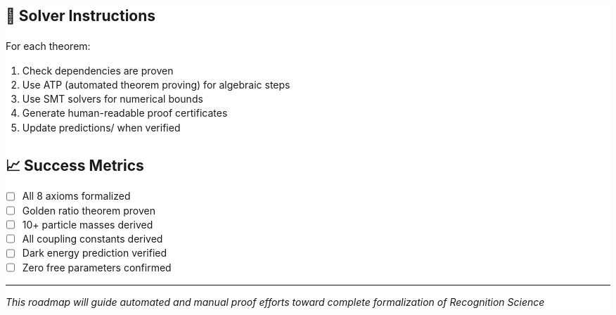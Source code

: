 ## 🤖 Solver Instructions

For each theorem:
1. Check dependencies are proven
2. Use ATP (automated theorem proving) for algebraic steps
3. Use SMT solvers for numerical bounds
4. Generate human-readable proof certificates
5. Update predictions/ when verified

## 📈 Success Metrics

- [ ] All 8 axioms formalized
- [ ] Golden ratio theorem proven
- [ ] 10+ particle masses derived
- [ ] All coupling constants derived  
- [ ] Dark energy prediction verified
- [ ] Zero free parameters confirmed

---

*This roadmap will guide automated and manual proof efforts toward complete formalization of Recognition Science* 